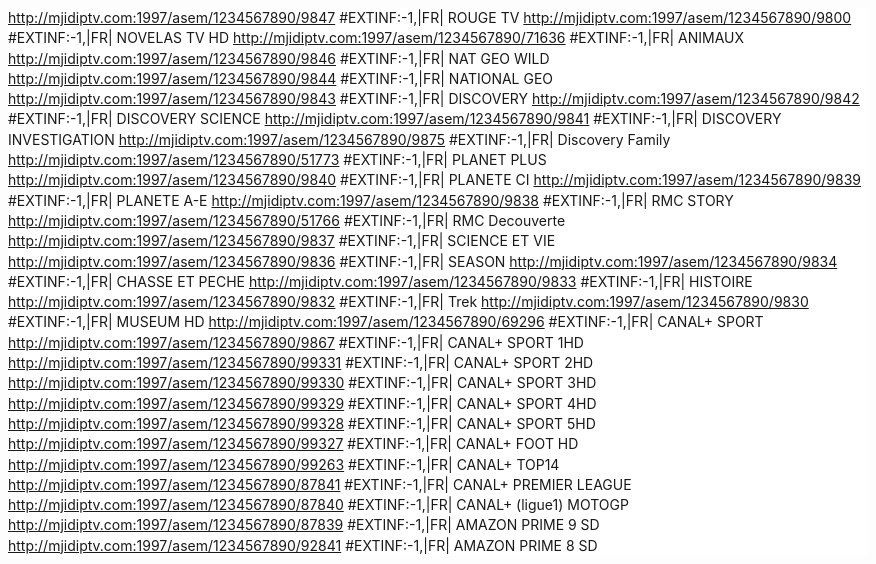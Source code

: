 http://mjidiptv.com:1997/asem/1234567890/9847
#EXTINF:-1,|FR| ROUGE TV
http://mjidiptv.com:1997/asem/1234567890/9800
#EXTINF:-1,|FR| NOVELAS TV HD
http://mjidiptv.com:1997/asem/1234567890/71636
#EXTINF:-1,|FR| ANIMAUX
http://mjidiptv.com:1997/asem/1234567890/9846
#EXTINF:-1,|FR| NAT GEO WILD
http://mjidiptv.com:1997/asem/1234567890/9844
#EXTINF:-1,|FR| NATIONAL GEO
http://mjidiptv.com:1997/asem/1234567890/9843
#EXTINF:-1,|FR| DISCOVERY
http://mjidiptv.com:1997/asem/1234567890/9842
#EXTINF:-1,|FR| DISCOVERY SCIENCE
http://mjidiptv.com:1997/asem/1234567890/9841
#EXTINF:-1,|FR| DISCOVERY INVESTIGATION
http://mjidiptv.com:1997/asem/1234567890/9875
#EXTINF:-1,|FR| Discovery Family
http://mjidiptv.com:1997/asem/1234567890/51773
#EXTINF:-1,|FR| PLANET PLUS
http://mjidiptv.com:1997/asem/1234567890/9840
#EXTINF:-1,|FR| PLANETE CI
http://mjidiptv.com:1997/asem/1234567890/9839
#EXTINF:-1,|FR| PLANETE A-E
http://mjidiptv.com:1997/asem/1234567890/9838
#EXTINF:-1,|FR| RMC STORY
http://mjidiptv.com:1997/asem/1234567890/51766
#EXTINF:-1,|FR| RMC Decouverte
http://mjidiptv.com:1997/asem/1234567890/9837
#EXTINF:-1,|FR|  SCIENCE ET VIE
http://mjidiptv.com:1997/asem/1234567890/9836
#EXTINF:-1,|FR| SEASON
http://mjidiptv.com:1997/asem/1234567890/9834
#EXTINF:-1,|FR| CHASSE ET PECHE
http://mjidiptv.com:1997/asem/1234567890/9833
#EXTINF:-1,|FR| HISTOIRE
http://mjidiptv.com:1997/asem/1234567890/9832
#EXTINF:-1,|FR| Trek
http://mjidiptv.com:1997/asem/1234567890/9830
#EXTINF:-1,|FR| MUSEUM HD
http://mjidiptv.com:1997/asem/1234567890/69296
#EXTINF:-1,|FR| CANAL+ SPORT
http://mjidiptv.com:1997/asem/1234567890/9867
#EXTINF:-1,|FR| CANAL+ SPORT 1HD
http://mjidiptv.com:1997/asem/1234567890/99331
#EXTINF:-1,|FR| CANAL+ SPORT 2HD
http://mjidiptv.com:1997/asem/1234567890/99330
#EXTINF:-1,|FR| CANAL+ SPORT 3HD
http://mjidiptv.com:1997/asem/1234567890/99329
#EXTINF:-1,|FR| CANAL+ SPORT 4HD
http://mjidiptv.com:1997/asem/1234567890/99328
#EXTINF:-1,|FR| CANAL+ SPORT 5HD
http://mjidiptv.com:1997/asem/1234567890/99327
#EXTINF:-1,|FR| CANAL+ FOOT HD
http://mjidiptv.com:1997/asem/1234567890/99263
#EXTINF:-1,|FR| CANAL+ TOP14
http://mjidiptv.com:1997/asem/1234567890/87841
#EXTINF:-1,|FR| CANAL+ PREMIER LEAGUE
http://mjidiptv.com:1997/asem/1234567890/87840
#EXTINF:-1,|FR| CANAL+ (ligue1) MOTOGP
http://mjidiptv.com:1997/asem/1234567890/87839
#EXTINF:-1,|FR| AMAZON PRIME 9 SD
http://mjidiptv.com:1997/asem/1234567890/92841
#EXTINF:-1,|FR| AMAZON PRIME 8 SD